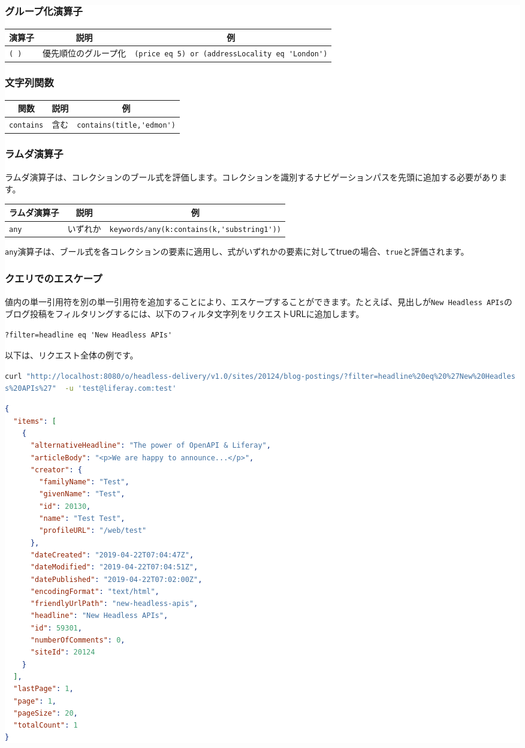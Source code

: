 ### グループ化演算子

| 演算子 | 説明 | 例 |
|---------- | ------------------- | ----------------------------------------------- |
| `( )` | 優先順位のグループ化 | `(price eq 5) or (addressLocality eq 'London')` |

### 文字列関数

| 関数 | 説明 | 例 |
| ----------- | ----------- | ------------------------- |
| `contains` | 含む | `contains(title,'edmon')` |

### ラムダ演算子

ラムダ演算子は、コレクションのブール式を評価します。コレクションを識別するナビゲーションパスを先頭に追加する必要があります。

| ラムダ演算子 | 説明 | 例 |
| --------------- | ----------- | ------------------------------------------ |
| `any` | いずれか | `keywords/any(k:contains(k,'substring1'))` |

`any`演算子は、ブール式を各コレクションの要素に適用し、式がいずれかの要素に対してtrueの場合、`true`と評価されます。

### クエリでのエスケープ

値内の単一引用符を別の単一引用符を追加することにより、エスケープすることができます。たとえば、見出しが`New Headless APIs`のブログ投稿をフィルタリングするには、以下のフィルタ文字列をリクエストURLに追加します。

    ?filter=headline eq 'New Headless APIs'

以下は、リクエスト全体の例です。

```bash
curl "http://localhost:8080/o/headless-delivery/v1.0/sites/20124/blog-postings/?filter=headline%20eq%20%27New%20Headless%20APIs%27"  -u 'test@liferay.com:test'
```

```json
{
  "items": [
    {
      "alternativeHeadline": "The power of OpenAPI & Liferay",
      "articleBody": "<p>We are happy to announce...</p>",
      "creator": {
        "familyName": "Test",
        "givenName": "Test",
        "id": 20130,
        "name": "Test Test",
        "profileURL": "/web/test"
      },
      "dateCreated": "2019-04-22T07:04:47Z",
      "dateModified": "2019-04-22T07:04:51Z",
      "datePublished": "2019-04-22T07:02:00Z",
      "encodingFormat": "text/html",
      "friendlyUrlPath": "new-headless-apis",
      "headline": "New Headless APIs",
      "id": 59301,
      "numberOfComments": 0,
      "siteId": 20124
    }
  ],
  "lastPage": 1,
  "page": 1,
  "pageSize": 20,
  "totalCount": 1
}
```